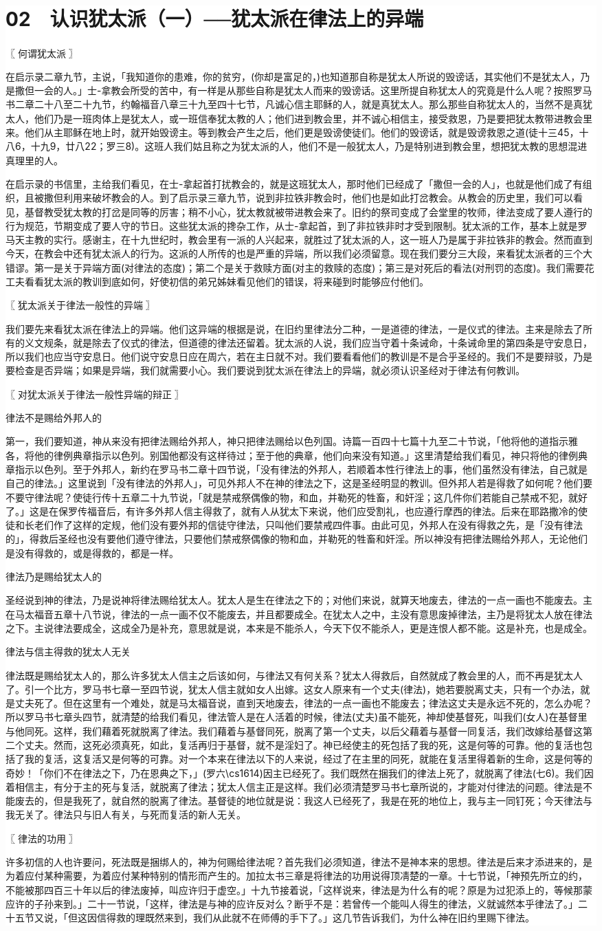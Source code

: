 # 02　认识犹太派（一）──犹太派在律法上的异端



〖 何谓犹太派 〗

在启示录二章九节，主说，「我知道你的患难，你的贫穷，(你却是富足的，)也知道那自称是犹太人所说的毁谤话，其实他们不是犹太人，乃是撒但一会的人。」士-拿教会所受的苦中，有一样是从那些自称是犹太人而来的毁谤话。这里所提自称犹太人的究竟是什么人呢？按照罗马书二章二十八至二十九节，约翰福音八章三十九至四十七节，凡诚心信主耶稣的人，就是真犹太人。那么那些自称犹太人的，当然不是真犹太人，他们乃是一班肉体上是犹太人，或一班信奉犹太教的人；他们进到教会里，并不诚心相信主，接受救恩，乃是要把犹太教带进教会里来。他们从主耶稣在地上时，就开始毁谤主。等到教会产生之后，他们更是毁谤使徒们。他们的毁谤话，就是毁谤救恩之道(徒十三45，十八6，十九9，廿八22；罗三8)。这班人我们姑且称之为犹太派的人，他们不是一般犹太人，乃是特别进到教会里，想把犹太教的思想混进真理里的人。

在启示录的书信里，主给我们看见，在士-拿起首打扰教会的，就是这班犹太人，那时他们已经成了「撒但一会的人」，也就是他们成了有组织，且被撒但利用来破坏教会的人。到了启示录三章九节，说到非拉铁非教会时，他们也是如此打岔教会。从教会的历史里，我们可以看见，基督教受犹太教的打岔是同等的厉害；稍不小心，犹太教就被带进教会来了。旧约的祭司变成了会堂里的牧师，律法变成了要人遵行的行为规范，节期变成了要人守的节日。这些犹太派的搀杂工作，从士-拿起首，到了非拉铁非时才受到限制。犹太派的工作，基本上就是罗马天主教的实行。感谢主，在十九世纪时，教会里有一派的人兴起来，就胜过了犹太派的人，这一班人乃是属于非拉铁非的教会。然而直到今天，在教会中还有犹太派人的行为。这派的人所传的也是严重的异端，所以我们必须留意。现在我们要分三大段，来看犹太派者的三个大错谬。第一是关于异端方面(对律法的态度)；第二个是关于救赎方面(对主的救赎的态度)；第三是对死后的看法(对刑罚的态度)。我们需要花工夫看看犹太派的教训到底如何，好使初信的弟兄姊妹看见他们的错误，将来碰到时能够应付他们。



〖 犹太派关于律法一般性的异端 〗

我们要先来看犹太派在律法上的异端。他们这异端的根据是说，在旧约里律法分二种，一是道德的律法，一是仪式的律法。主来是除去了所有的义文规条，就是除去了仪式的律法，但道德的律法还留着。犹太派的人说，我们应当守着十条诫命，十条诫命里的第四条是守安息日，所以我们也应当守安息日。他们说守安息日应在周六，若在主日就不对。我们要看看他们的教训是不是合乎圣经的。我们不是要辩驳，乃是要检查是否异端；如果是异端，我们就需要小心。我们要说到犹太派在律法上的异端，就必须认识圣经对于律法有何教训。



〖 对犹太派关于律法一般性异端的辩正 〗


律法不是赐给外邦人的

第一，我们要知道，神从来没有把律法赐给外邦人，神只把律法赐给以色列国。诗篇一百四十七篇十九至二十节说，「他将他的道指示雅各，将他的律例典章指示以色列。别国他都没有这样待过；至于他的典章，他们向来没有知道。」这里清楚给我们看见，神只将他的律例典章指示以色列。至于外邦人，新约在罗马书二章十四节说，「没有律法的外邦人，若顺着本性行律法上的事，他们虽然没有律法，自己就是自己的律法。」这里说到「没有律法的外邦人」，可见外邦人不在神的律法之下，这是圣经明显的教训。但外邦人若是得救了如何呢？他们要不要守律法呢？使徒行传十五章二十九节说，「就是禁戒祭偶像的物，和血，并勒死的牲畜，和奸淫；这几件你们若能自己禁戒不犯，就好了。」这是在保罗传福音后，有许多外邦人信主得救了，就有人从犹太下来说，他们应受割礼，也应遵行摩西的律法。后来在耶路撒冷的使徒和长老们作了这样的定规，他们没有要外邦的信徒守律法，只叫他们要禁戒四件事。由此可见，外邦人在没有得救之先，是「没有律法的」，得救后圣经也没有要他们遵守律法，只要他们禁戒祭偶像的物和血，并勒死的牲畜和奸淫。所以神没有把律法赐给外邦人，无论他们是没有得救的，或是得救的，都是一样。

律法乃是赐给犹太人的

圣经说到神的律法，乃是说神将律法赐给犹太人。犹太人是生在律法之下的；对他们来说，就算天地废去，律法的一点一画也不能废去。主在马太福音五章十八节说，律法的一点一画不仅不能废去，并且都要成全。在犹太人之中，主没有意思废掉律法，主乃是将犹太人放在律法之下。主说律法要成全，这成全乃是补充，意思就是说，本来是不能杀人，今天下仅不能杀人，更是连恨人都不能。这是补充，也是成全。

律法与信主得救的犹太人无关

律法既是赐给犹太人的，那么许多犹太人信主之后该如何，与律法又有何关系？犹太人得救后，自然就成了教会里的人，而不再是犹太人了。引一个比方，罗马书七章一至四节说，犹太人信主就如女人出嫁。这女人原来有一个丈夫(律法)，她若要脱离丈夫，只有一个办法，就是丈夫死了。但在这里有一个难处，就是马太福音说，直到天地废去，律法的一点一画也不能废去；律法这丈夫是永远不死的，怎么办呢？所以罗马书七章头四节，就清楚的给我们看见，律法管人是在人活着的时候，律法(丈夫)虽不能死，神却使基督死，叫我们(女人)在基督里与他同死。这样，我们藉着死就脱离了律法。我们藉着与基督同死，脱离了第一个丈夫，以后父藉着与基督一同复活，我们改嫁给基督这第二个丈夫。然而，这死必须真死，如此，复活再归于基督，就不是淫妇了。神已经使主的死包括了我的死，这是何等的可靠。他的复活也包括了我的复活，这复活又是何等的可靠。对一个本来在律法以下的人来说，经过了在主里的同死，就能在复活里得着新的生命，这是何等的奇妙！「你们不在律法之下，乃在恩典之下，」(罗六\cs1614)因主已经死了。我们既然在捆我们的律法上死了，就脱离了律法(七6)。我们因着相信主，有分于主的死与复活，就脱离了律法；犹太人信主正是这样。我们必须清楚罗马书七章所说的，才能对付律法的问题。律法是不能废去的，但是我死了，就自然的脱离了律法。基督徒的地位就是说：我这人已经死了，我是在死的地位上，我与主一同钉死；今天律法与我无关了。律法只与旧人有关，与死而复活的新人无关。



〖 律法的功用 〗

许多初信的人也许要问，死法既是捆绑人的，神为何赐给律法呢？首先我们必须知道，律法不是神本来的思想。律法是后来才添进来的，是为着应付某种需要，为着应付某种特别的情形而产生的。加拉太书三章是将律法的功用说得顶凊楚的一章。十七节说，「神预先所立的约，不能被那四百三十年以后的律法废掉，叫应许归于虚空。」十九节接着说，「这样说来，律法是为什么有的呢？原是为过犯添上的，等候那蒙应许的子孙来到。」二十一节说，「这样，律法是与神的应许反对么？断乎不是：若曾传一个能叫人得生的律法，义就诚然本乎律法了。」二十五节又说，「但这因信得救的理既然来到，我们从此就不在师傅的手下了。」这几节告诉我们，为什么神在旧约里赐下律法。
